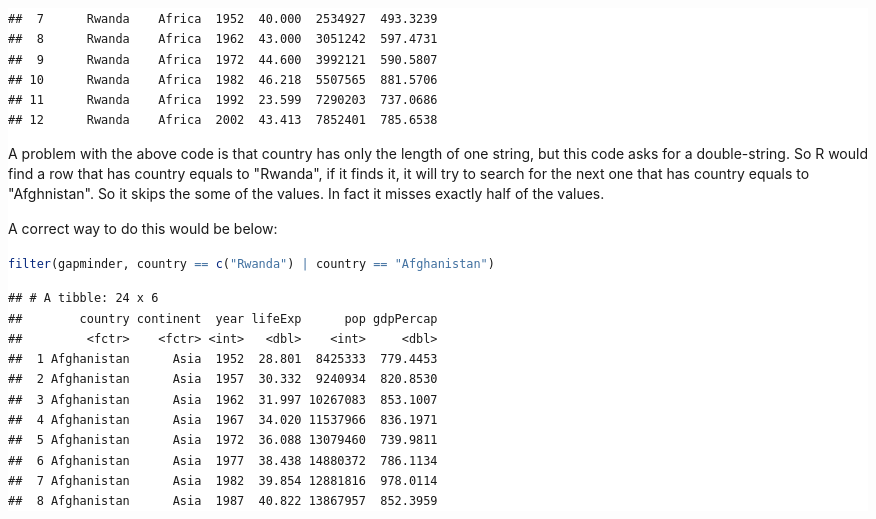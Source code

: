     ##  7      Rwanda    Africa  1952  40.000  2534927  493.3239
    ##  8      Rwanda    Africa  1962  43.000  3051242  597.4731
    ##  9      Rwanda    Africa  1972  44.600  3992121  590.5807
    ## 10      Rwanda    Africa  1982  46.218  5507565  881.5706
    ## 11      Rwanda    Africa  1992  23.599  7290203  737.0686
    ## 12      Rwanda    Africa  2002  43.413  7852401  785.6538

A problem with the above code is that country has only the length of one string, but this code asks for a double-string. So R would find a row that has country equals to "Rwanda", if it finds it, it will try to search for the next one that has country equals to "Afghnistan". So it skips the some of the values. In fact it misses exactly half of the values.

A correct way to do this would be below:

``` r
filter(gapminder, country == c("Rwanda") | country == "Afghanistan")
```

    ## # A tibble: 24 x 6
    ##        country continent  year lifeExp      pop gdpPercap
    ##         <fctr>    <fctr> <int>   <dbl>    <int>     <dbl>
    ##  1 Afghanistan      Asia  1952  28.801  8425333  779.4453
    ##  2 Afghanistan      Asia  1957  30.332  9240934  820.8530
    ##  3 Afghanistan      Asia  1962  31.997 10267083  853.1007
    ##  4 Afghanistan      Asia  1967  34.020 11537966  836.1971
    ##  5 Afghanistan      Asia  1972  36.088 13079460  739.9811
    ##  6 Afghanistan      Asia  1977  38.438 14880372  786.1134
    ##  7 Afghanistan      Asia  1982  39.854 12881816  978.0114
    ##  8 Afghanistan      Asia  1987  40.822 13867957  852.3959